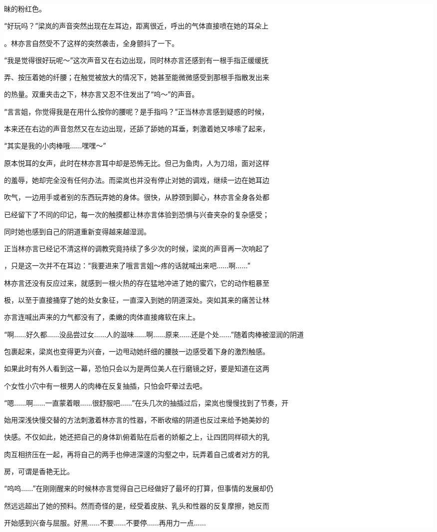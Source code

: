 昧的粉红色。

“好玩吗？”梁岚的声音突然出现在左耳边，距离很近，呼出的气体直接喷在她的耳朵上

。林亦言自然受不了这样的突然袭击，全身颤抖了一下。



“我是觉得很好玩呢～”这次声音又在右边出现，同时林亦言还感到有一根手指正缓缓抚

弄、按压着她的纤腰；在触觉被放大的情况下，她甚至能微微感受到那根手指散发出来

的热量。双重夹击之下，林亦言又忍不住发出了“呜～”的声音。

“言言姐，你觉得我是在用什么按你的腰呢？是手指吗？”正当林亦言感到疑惑的时候，

本来还在右边的声音忽然又在左边出现，还舔了舔她的耳垂，刺激着她又哆嗦了起来，

“其实是我的小肉棒哦……嘿嘿～”



原本悦耳的女声，此时在林亦言耳中却是恐怖无比。但己为鱼肉，人为刀俎，面对这样

的羞辱，她却完全没有任何办法。而梁岚也并没有停止对她的调戏，继续一边在她耳边

吹气，一边用手或者别的东西玩弄她的身体。很快，从脖颈到脚心，林亦言全身各处都

已经留下了不同的印记，每一次的触摸都让林亦言体验到恐惧与兴奋夹杂的复杂感受；

同时她也感到自己的阴道重新变得越来越湿润。

正当林亦言已经记不清这样的调教究竟持续了多少次的时候，梁岚的声音再一次响起了

，只是这一次并不在耳边：“我要进来了哦言言姐～疼的话就喊出来吧……啊……”

林亦言还没有反应过来，就感到一根火热的存在猛地冲进了她的蜜穴，它的动作粗暴至

极，以至于直接捅穿了她的处女象征，一直深入到她的阴道深处。突如其来的痛苦让林

亦言连喊出声来的力气都没有了，柔嫩的肉体直接瘫软在床上。



“啊……好久都……没品尝过女……人的滋味……啊……原来……还是个处……”随着肉棒被湿润的阴道

包裹起来，梁岚也变得更为兴奋，一边甩动她纤细的腰肢一边感受着下身的激烈触感。

如果此时有外人看到这一幕，恐怕只会以为是两位美人在行磨镜之好，要是知道在这两

个女性小穴中有一根男人的肉棒在反复抽插，只怕会吓晕过去吧。

“嗯……啊……一直蒙着眼……很舒服吧……”在头几次的抽插过后，梁岚也慢慢找到了节奏，开

始用深浅快慢交替的方法刺激着林亦言的性器，不断收缩的阴道也反过来给予她美妙的

快感。不仅如此，她还把自己的身体趴俯着贴在后者的娇躯之上，让四团同样硕大的乳

肉互相挤压在一起，再将自己的两手也伸进深邃的沟壑之中，玩弄着自己或者对方的乳

房，可谓是香艳无比。

“呜呜……”在刚刚醒来的时候林亦言觉得自己已经做好了最坏的打算，但事情的发展却仍

然远远超出了她的预料。然而奇怪的是，经受着皮肤、乳头和性器的反复摩擦，她反而

开始感到兴奋与屈服。好黑……不要……不要停……再用力一点……
